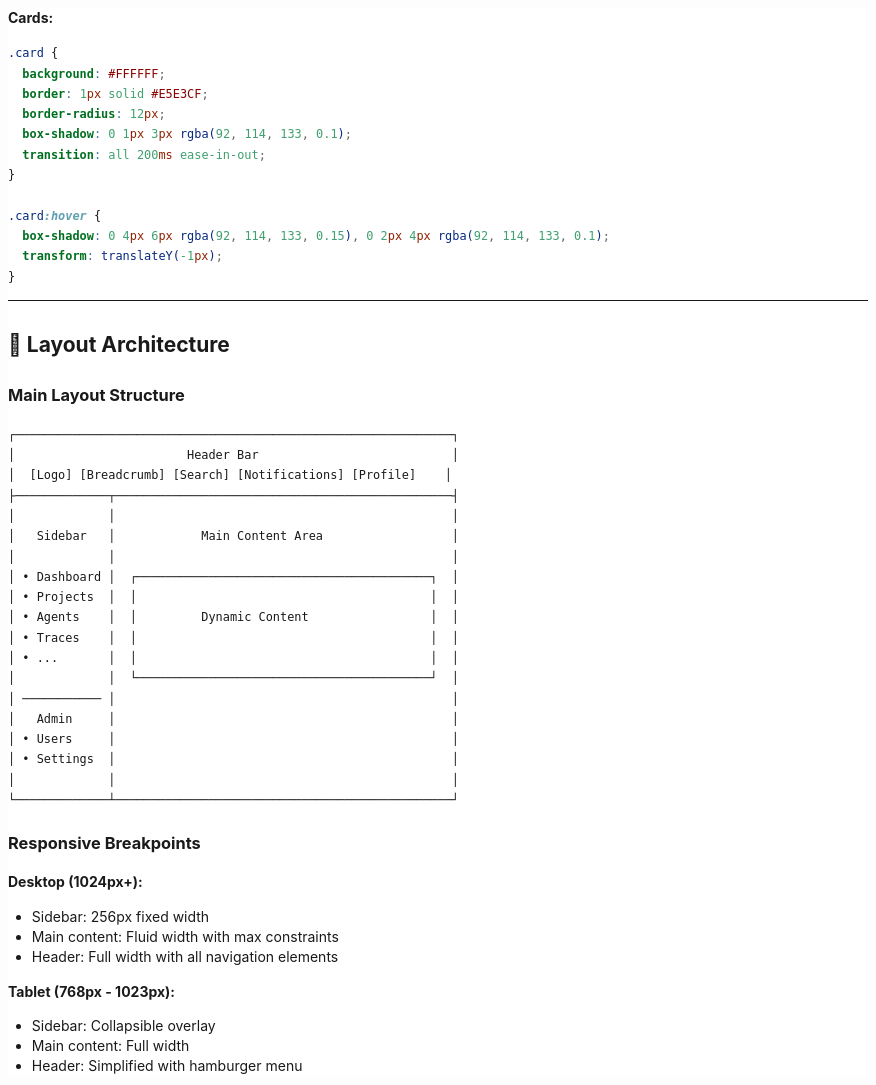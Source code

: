 **Cards:**
```css
.card {
  background: #FFFFFF;
  border: 1px solid #E5E3CF;
  border-radius: 12px;
  box-shadow: 0 1px 3px rgba(92, 114, 133, 0.1);
  transition: all 200ms ease-in-out;
}

.card:hover {
  box-shadow: 0 4px 6px rgba(92, 114, 133, 0.15), 0 2px 4px rgba(92, 114, 133, 0.1);
  transform: translateY(-1px);
}
```

---

## 📱 Layout Architecture

### Main Layout Structure

```
┌─────────────────────────────────────────────────────────────┐
│                        Header Bar                           │
│  [Logo] [Breadcrumb] [Search] [Notifications] [Profile]    │
├─────────────┬───────────────────────────────────────────────┤
│             │                                               │
│   Sidebar   │            Main Content Area                  │
│             │                                               │
│ • Dashboard │  ┌─────────────────────────────────────────┐  │
│ • Projects  │  │                                         │  │
│ • Agents    │  │         Dynamic Content                 │  │
│ • Traces    │  │                                         │  │
│ • ...       │  │                                         │  │
│             │  └─────────────────────────────────────────┘  │
│ ─────────── │                                               │
│   Admin     │                                               │
│ • Users     │                                               │
│ • Settings  │                                               │
│             │                                               │
└─────────────┴───────────────────────────────────────────────┘
```

### Responsive Breakpoints

**Desktop (1024px+):**
- Sidebar: 256px fixed width
- Main content: Fluid width with max constraints
- Header: Full width with all navigation elements

**Tablet (768px - 1023px):**
- Sidebar: Collapsible overlay
- Main content: Full width
- Header: Simplified with hamburger menu
